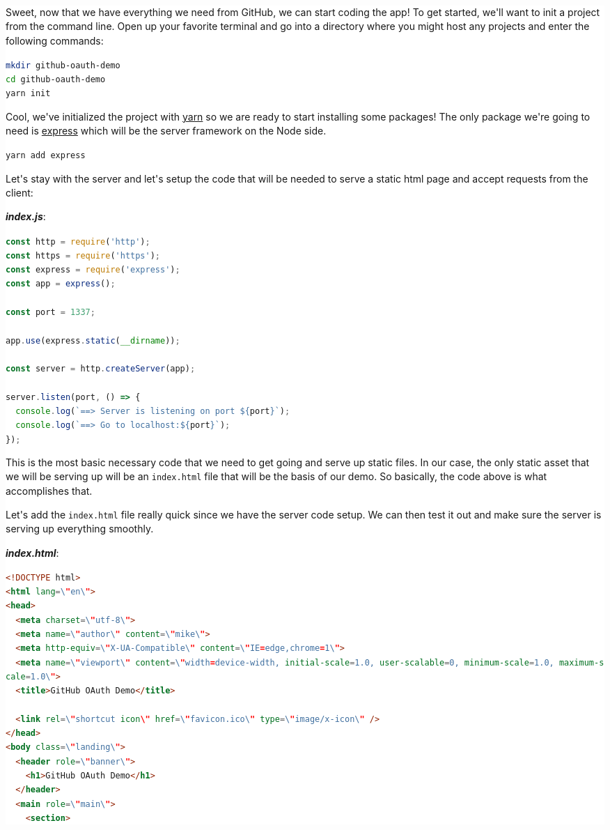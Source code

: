 Sweet, now that we have everything we need from GitHub, we can start coding the app! To get started, we'll want to init a project from the command line. Open up your favorite terminal and go into a directory where you might host any projects and enter the following commands:

```bash
mkdir github-oauth-demo
cd github-oauth-demo
yarn init
```

Cool, we've initialized the project with [yarn](https://yarnpkg.com) so we are ready to start installing some packages! The only package we're going to need is [express](https://expressjs.com/) which will be the server framework on the Node side.

```bash
yarn add express
```

Let's stay with the server and let's setup the code that will be needed to serve a static html page and accept requests from the client:

**_index.js_**:

```js
const http = require('http');
const https = require('https');
const express = require('express');
const app = express();

const port = 1337;

app.use(express.static(__dirname));

const server = http.createServer(app);

server.listen(port, () => {
  console.log(`==> Server is listening on port ${port}`);
  console.log(`==> Go to localhost:${port}`);
});
```

This is the most basic necessary code that we need to get going and serve up static files. In our case, the only static asset that we will be serving up will be an `index.html` file that will be the basis of our demo. So basically, the code above is what accomplishes that.

Let's add the `index.html` file really quick since we have the server code setup. We can then test it out and make sure the server is serving up everything smoothly.

**_index.html_**:

```html
<!DOCTYPE html>
<html lang=\"en\">
<head>
  <meta charset=\"utf-8\">
  <meta name=\"author\" content=\"mike\">
  <meta http-equiv=\"X-UA-Compatible\" content=\"IE=edge,chrome=1\">
  <meta name=\"viewport\" content=\"width=device-width, initial-scale=1.0, user-scalable=0, minimum-scale=1.0, maximum-scale=1.0\">    
  <title>GitHub OAuth Demo</title>
  
  <link rel=\"shortcut icon\" href=\"favicon.ico\" type=\"image/x-icon\" />
</head>
<body class=\"landing\">
  <header role=\"banner\">
    <h1>GitHub OAuth Demo</h1>
  </header>
  <main role=\"main\">
    <section>
```
